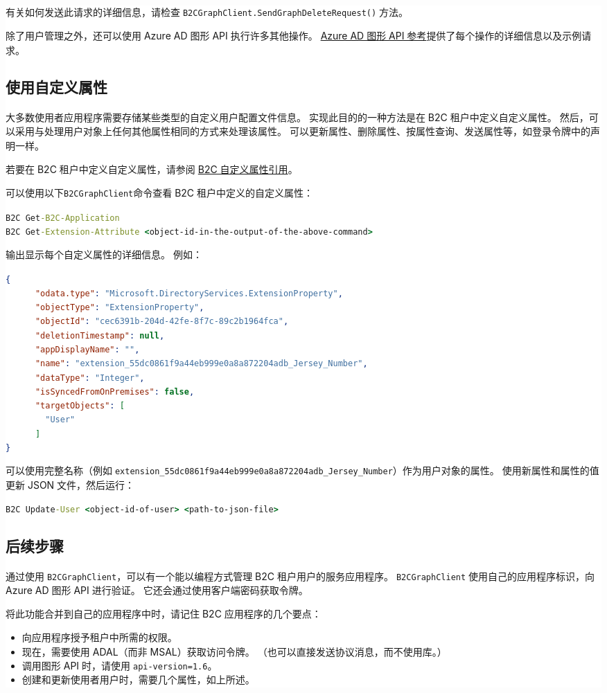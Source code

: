 有关如何发送此请求的详细信息，请检查 `B2CGraphClient.SendGraphDeleteRequest()` 方法。

除了用户管理之外，还可以使用 Azure AD 图形 API 执行许多其他操作。 [Azure AD 图形 API 参考](/previous-versions/azure/ad/graph/api/api-catalog)提供了每个操作的详细信息以及示例请求。

## <a name="use-custom-attributes"></a>使用自定义属性

大多数使用者应用程序需要存储某些类型的自定义用户配置文件信息。 实现此目的的一种方法是在 B2C 租户中定义自定义属性。 然后，可以采用与处理用户对象上任何其他属性相同的方式来处理该属性。 可以更新属性、删除属性、按属性查询、发送属性等，如登录令牌中的声明一样。

若要在 B2C 租户中定义自定义属性，请参阅 [B2C 自定义属性引用](active-directory-b2c-reference-custom-attr.md)。

可以使用以下`B2CGraphClient`命令查看 B2C 租户中定义的自定义属性：

```cmd
B2C Get-B2C-Application
B2C Get-Extension-Attribute <object-id-in-the-output-of-the-above-command>
```

输出显示每个自定义属性的详细信息。 例如：

```json
{
      "odata.type": "Microsoft.DirectoryServices.ExtensionProperty",
      "objectType": "ExtensionProperty",
      "objectId": "cec6391b-204d-42fe-8f7c-89c2b1964fca",
      "deletionTimestamp": null,
      "appDisplayName": "",
      "name": "extension_55dc0861f9a44eb999e0a8a872204adb_Jersey_Number",
      "dataType": "Integer",
      "isSyncedFromOnPremises": false,
      "targetObjects": [
        "User"
      ]
}
```

可以使用完整名称（例如 `extension_55dc0861f9a44eb999e0a8a872204adb_Jersey_Number`）作为用户对象的属性。 使用新属性和属性的值更新 JSON 文件，然后运行：

```cmd
B2C Update-User <object-id-of-user> <path-to-json-file>
```

## <a name="next-steps"></a>后续步骤

通过使用 `B2CGraphClient`，可以有一个能以编程方式管理 B2C 租户用户的服务应用程序。 `B2CGraphClient` 使用自己的应用程序标识，向 Azure AD 图形 API 进行验证。 它还会通过使用客户端密码获取令牌。

将此功能合并到自己的应用程序中时，请记住 B2C 应用程序的几个要点：

* 向应用程序授予租户中所需的权限。
* 现在，需要使用 ADAL（而非 MSAL）获取访问令牌。 （也可以直接发送协议消息，而不使用库。）
* 调用图形 API 时，请使用 `api-version=1.6`。
* 创建和更新使用者用户时，需要几个属性，如上所述。
